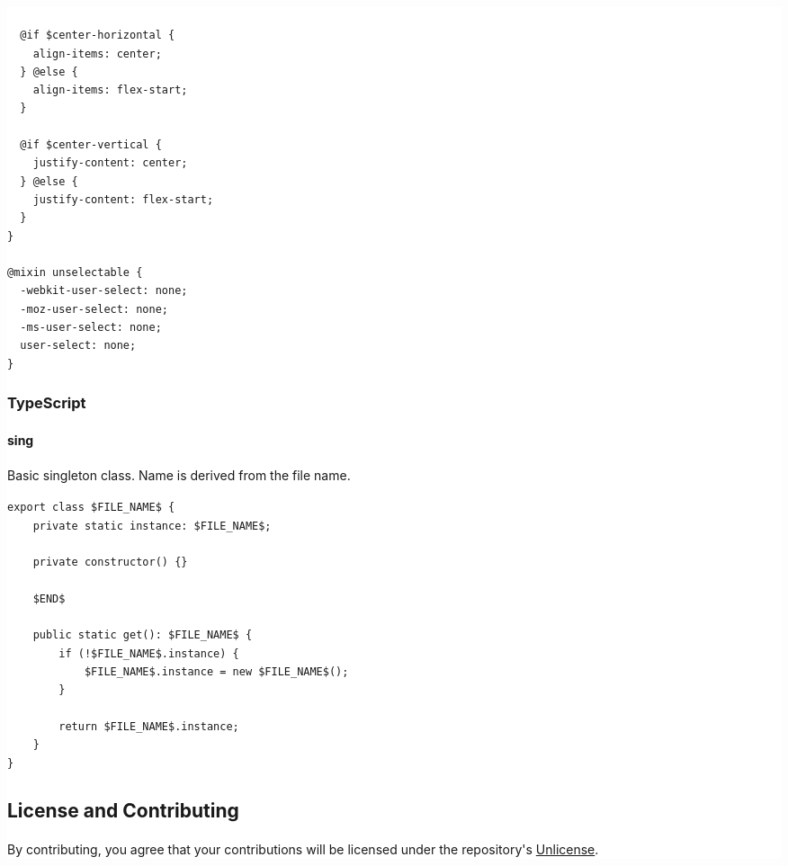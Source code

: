 ``` 

  @if $center-horizontal {
    align-items: center;
  } @else {
    align-items: flex-start;
  }

  @if $center-vertical {
    justify-content: center;
  } @else {
    justify-content: flex-start;
  }
}

@mixin unselectable {
  -webkit-user-select: none;
  -moz-user-select: none;
  -ms-user-select: none;
  user-select: none;
}
```

### TypeScript

#### sing

Basic singleton class. Name is derived from the file name.

```
export class $FILE_NAME$ {
    private static instance: $FILE_NAME$;

    private constructor() {}
    
    $END$
    
    public static get(): $FILE_NAME$ {
        if (!$FILE_NAME$.instance) {
            $FILE_NAME$.instance = new $FILE_NAME$();
        }
        
        return $FILE_NAME$.instance;
    }
}
```


## License and Contributing

By contributing, you agree that your contributions will be licensed under the repository's [Unlicense](./LICENSE).
